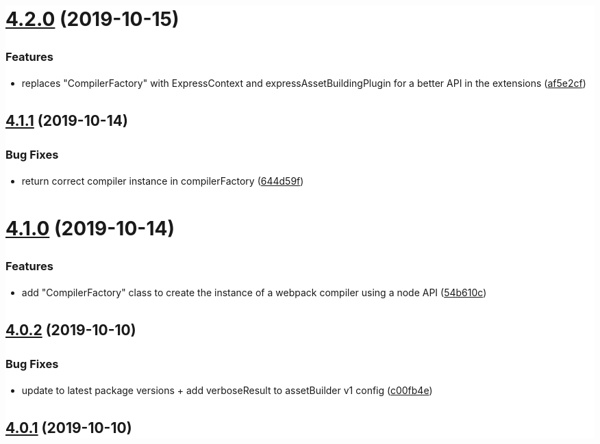 

# [4.2.0](https://bitbucket.org/labor-digital/labor-dev-assetbuilding/branches/compare/v4.2.0%0Dv4.1.1#diff) (2019-10-15)


### Features

* replaces "CompilerFactory" with ExpressContext and expressAssetBuildingPlugin for a better API in the extensions ([af5e2cf](https://bitbucket.org/labor-digital/labor-dev-assetbuilding/commits/af5e2cf))



## [4.1.1](https://bitbucket.org/labor-digital/labor-dev-assetbuilding/branches/compare/v4.1.1%0Dv4.1.0#diff) (2019-10-14)


### Bug Fixes

* return correct compiler instance in compilerFactory ([644d59f](https://bitbucket.org/labor-digital/labor-dev-assetbuilding/commits/644d59f))



# [4.1.0](https://bitbucket.org/labor-digital/labor-dev-assetbuilding/branches/compare/v4.1.0%0Dv4.0.2#diff) (2019-10-14)


### Features

* add "CompilerFactory" class to create the instance of a webpack compiler using a node API ([54b610c](https://bitbucket.org/labor-digital/labor-dev-assetbuilding/commits/54b610c))



## [4.0.2](https://bitbucket.org/labor-digital/labor-dev-assetbuilding/branches/compare/v4.0.2%0Dv4.0.1#diff) (2019-10-10)


### Bug Fixes

* update to latest package versions + add verboseResult to assetBuilder v1 config ([c00fb4e](https://bitbucket.org/labor-digital/labor-dev-assetbuilding/commits/c00fb4e))



## [4.0.1](https://bitbucket.org/labor-digital/labor-dev-assetbuilding/branches/compare/v4.0.1%0Dv4.0.0#diff) (2019-10-10)
